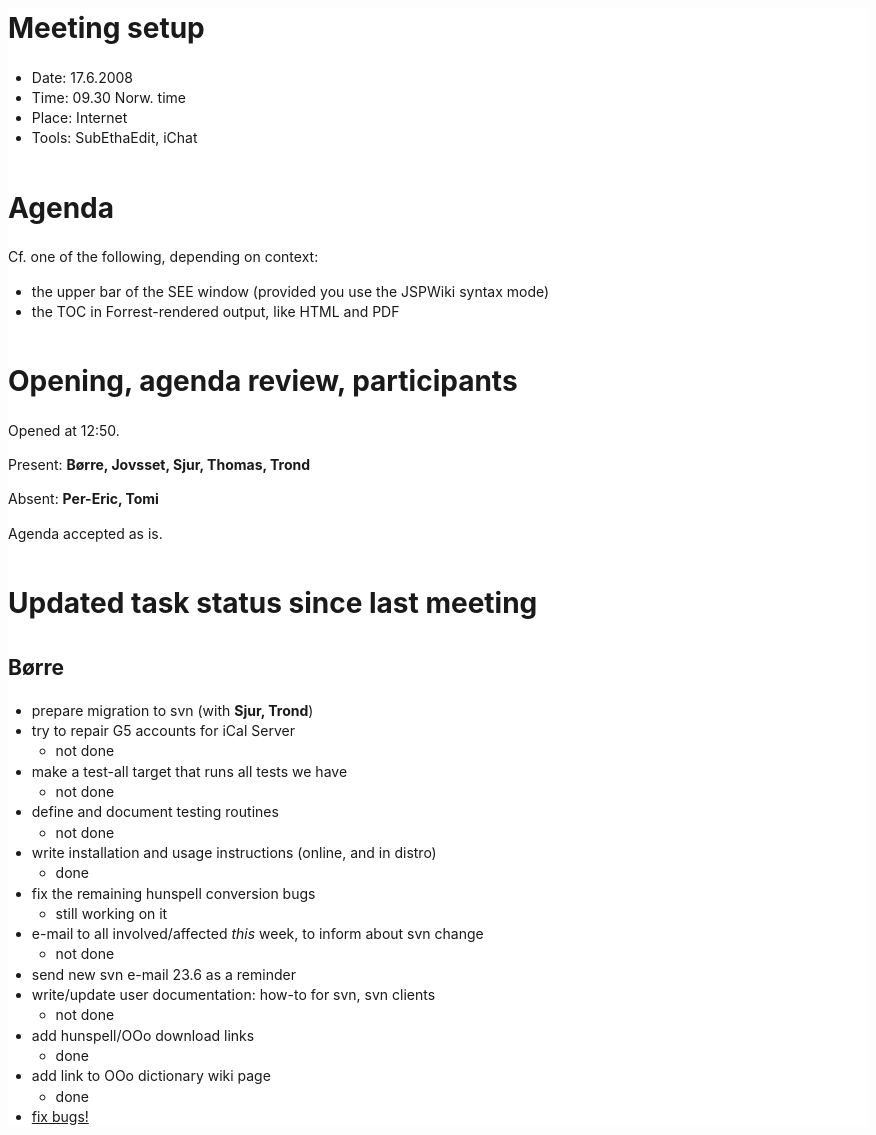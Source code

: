 # Meeting setup

* Date: 17.6.2008
* Time: 09.30 Norw. time
* Place: Internet
* Tools: SubEthaEdit, iChat

# Agenda

Cf. one of the following, depending on context:
* the upper bar of the SEE window (provided you use the JSPWiki syntax mode)
* the TOC in Forrest-rendered output, like HTML and PDF

# Opening, agenda review, participants

Opened at 12:50.

Present: **Børre, Jovsset, Sjur, Thomas, Trond**

Absent: **Per-Eric, Tomi**

Agenda accepted as is.

# Updated task status since last meeting

## Børre
* prepare migration to svn (with **Sjur, Trond**)
* try to repair G5 accounts for iCal Server
    - not done
* make a test-all target that runs all tests we have
    - not done
* define and document testing routines
    - not done
* write installation and usage instructions (online, and in distro)
    - done
* fix the remaining hunspell conversion bugs
    - still working on it
* e-mail to all involved/affected *this* week, to inform about svn change
    - not done
* send new svn e-mail 23.6 as a reminder
* write/update user documentation: how-to for svn, svn clients
    - not done
* add hunspell/OOo download links
    - done
* add link to OOo dictionary wiki page
    - done
* [fix bugs!](http://giellatekno.uit.no/bugzilla)
